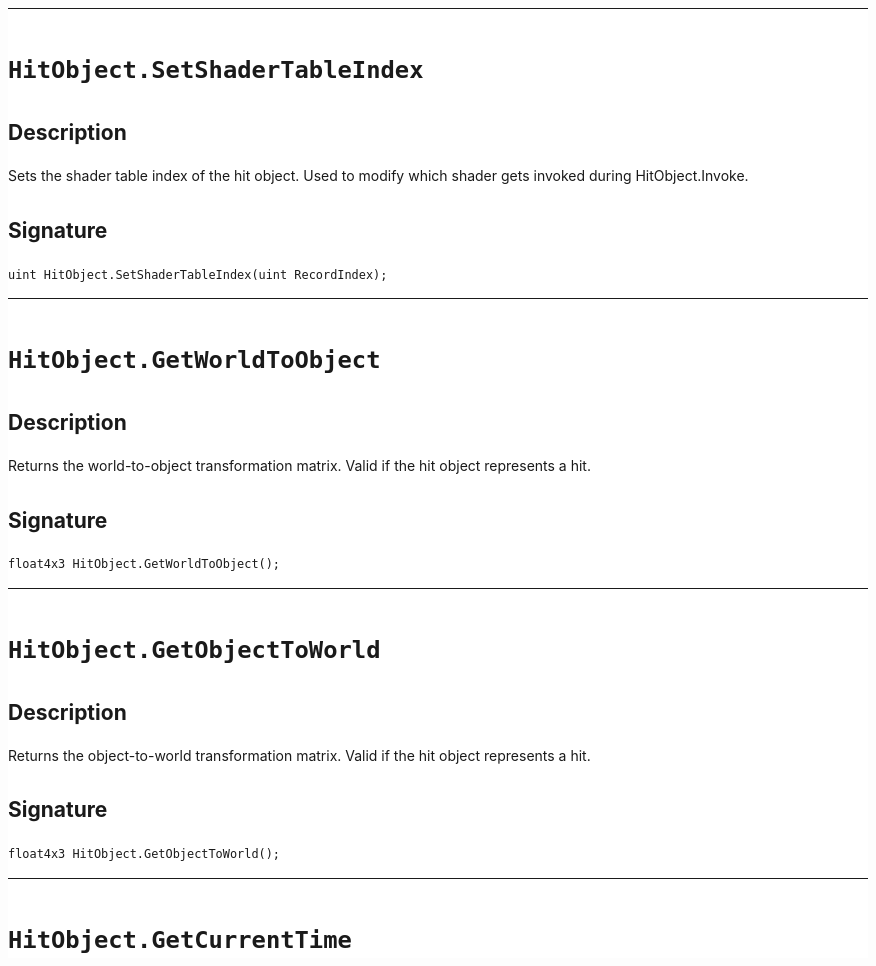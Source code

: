 --------------------------------------------------------------------------------
<a id="set-shader-table-index"></a>
# `HitObject.SetShaderTableIndex`

## Description

Sets the shader table index of the hit object. Used to modify which shader gets invoked during HitObject.Invoke.

## Signature 

```
uint HitObject.SetShaderTableIndex(uint RecordIndex);
```

--------------------------------------------------------------------------------
<a id="get-world-to-object"></a>
# `HitObject.GetWorldToObject`

## Description

Returns the world-to-object transformation matrix. Valid if the hit object represents a hit.

## Signature 

```
float4x3 HitObject.GetWorldToObject();
```

--------------------------------------------------------------------------------
<a id="get-object-to-world"></a>
# `HitObject.GetObjectToWorld`

## Description

Returns the object-to-world transformation matrix. Valid if the hit object represents a hit.

## Signature 

```
float4x3 HitObject.GetObjectToWorld();
```

--------------------------------------------------------------------------------
<a id="get-current-time"></a>
# `HitObject.GetCurrentTime`
